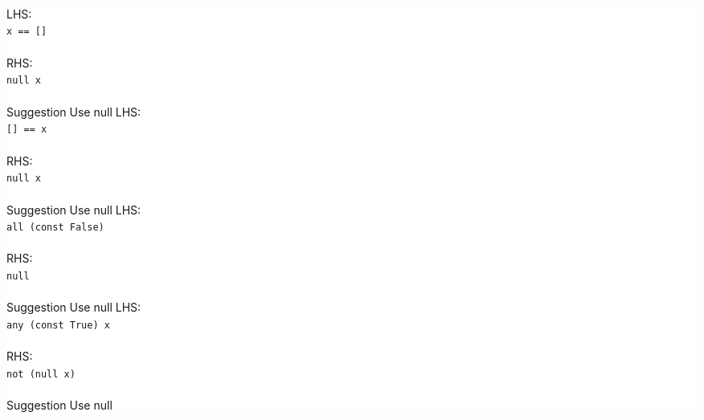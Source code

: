 <td>
LHS:
<code>
x == []
</code>
<br>
RHS:
<code>
null x
</code>
<br>
</td>
<td>Suggestion</td>
</tr>
<tr>
<td>Use null</td>
<td>
LHS:
<code>
[] == x
</code>
<br>
RHS:
<code>
null x
</code>
<br>
</td>
<td>Suggestion</td>
</tr>
<tr>
<td>Use null</td>
<td>
LHS:
<code>
all (const False)
</code>
<br>
RHS:
<code>
null
</code>
<br>
</td>
<td>Suggestion</td>
</tr>
<tr>
<td>Use null</td>
<td>
LHS:
<code>
any (const True) x
</code>
<br>
RHS:
<code>
not (null x)
</code>
<br>
</td>
<td>Suggestion</td>
</tr>
<tr>
<td>Use null</td>